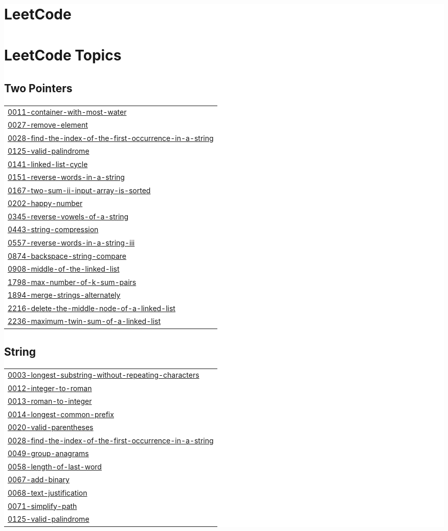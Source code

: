 # LeetCode

# LeetCode Topics
## Two Pointers
|  |
| ------- |
| [0011-container-with-most-water](https://github.com/matthewisler/LeetCode/tree/master/0011-container-with-most-water) |
| [0027-remove-element](https://github.com/matthewisler/LeetCode/tree/master/0027-remove-element) |
| [0028-find-the-index-of-the-first-occurrence-in-a-string](https://github.com/matthewisler/LeetCode/tree/master/0028-find-the-index-of-the-first-occurrence-in-a-string) |
| [0125-valid-palindrome](https://github.com/matthewisler/LeetCode/tree/master/0125-valid-palindrome) |
| [0141-linked-list-cycle](https://github.com/matthewisler/LeetCode/tree/master/0141-linked-list-cycle) |
| [0151-reverse-words-in-a-string](https://github.com/matthewisler/LeetCode/tree/master/0151-reverse-words-in-a-string) |
| [0167-two-sum-ii-input-array-is-sorted](https://github.com/matthewisler/LeetCode/tree/master/0167-two-sum-ii-input-array-is-sorted) |
| [0202-happy-number](https://github.com/matthewisler/LeetCode/tree/master/0202-happy-number) |
| [0345-reverse-vowels-of-a-string](https://github.com/matthewisler/LeetCode/tree/master/0345-reverse-vowels-of-a-string) |
| [0443-string-compression](https://github.com/matthewisler/LeetCode/tree/master/0443-string-compression) |
| [0557-reverse-words-in-a-string-iii](https://github.com/matthewisler/LeetCode/tree/master/0557-reverse-words-in-a-string-iii) |
| [0874-backspace-string-compare](https://github.com/matthewisler/LeetCode/tree/master/0874-backspace-string-compare) |
| [0908-middle-of-the-linked-list](https://github.com/matthewisler/LeetCode/tree/master/0908-middle-of-the-linked-list) |
| [1798-max-number-of-k-sum-pairs](https://github.com/matthewisler/LeetCode/tree/master/1798-max-number-of-k-sum-pairs) |
| [1894-merge-strings-alternately](https://github.com/matthewisler/LeetCode/tree/master/1894-merge-strings-alternately) |
| [2216-delete-the-middle-node-of-a-linked-list](https://github.com/matthewisler/LeetCode/tree/master/2216-delete-the-middle-node-of-a-linked-list) |
| [2236-maximum-twin-sum-of-a-linked-list](https://github.com/matthewisler/LeetCode/tree/master/2236-maximum-twin-sum-of-a-linked-list) |
## String
|  |
| ------- |
| [0003-longest-substring-without-repeating-characters](https://github.com/matthewisler/LeetCode/tree/master/0003-longest-substring-without-repeating-characters) |
| [0012-integer-to-roman](https://github.com/matthewisler/LeetCode/tree/master/0012-integer-to-roman) |
| [0013-roman-to-integer](https://github.com/matthewisler/LeetCode/tree/master/0013-roman-to-integer) |
| [0014-longest-common-prefix](https://github.com/matthewisler/LeetCode/tree/master/0014-longest-common-prefix) |
| [0020-valid-parentheses](https://github.com/matthewisler/LeetCode/tree/master/0020-valid-parentheses) |
| [0028-find-the-index-of-the-first-occurrence-in-a-string](https://github.com/matthewisler/LeetCode/tree/master/0028-find-the-index-of-the-first-occurrence-in-a-string) |
| [0049-group-anagrams](https://github.com/matthewisler/LeetCode/tree/master/0049-group-anagrams) |
| [0058-length-of-last-word](https://github.com/matthewisler/LeetCode/tree/master/0058-length-of-last-word) |
| [0067-add-binary](https://github.com/matthewisler/LeetCode/tree/master/0067-add-binary) |
| [0068-text-justification](https://github.com/matthewisler/LeetCode/tree/master/0068-text-justification) |
| [0071-simplify-path](https://github.com/matthewisler/LeetCode/tree/master/0071-simplify-path) |
| [0125-valid-palindrome](https://github.com/matthewisler/LeetCode/tree/master/0125-valid-palindrome) |